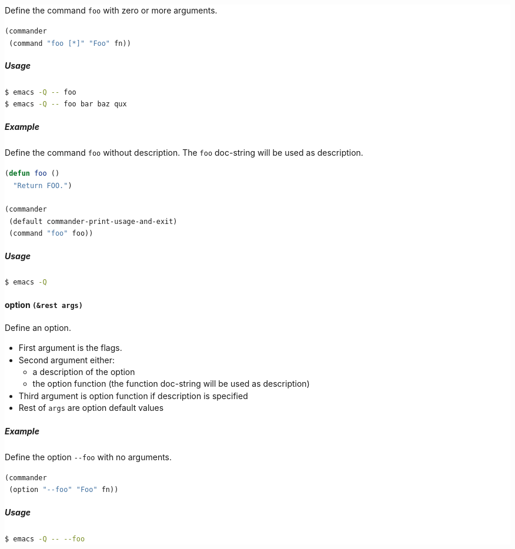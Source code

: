 Define the command `foo` with zero or more arguments.

```lisp
(commander
 (command "foo [*]" "Foo" fn))
```

##### Usage

```sh
$ emacs -Q -- foo
$ emacs -Q -- foo bar baz qux
```

##### Example

Define the command `foo` without description. The `foo` doc-string
will be used as description.

```lisp
(defun foo ()
  "Return FOO.")

(commander
 (default commander-print-usage-and-exit)
 (command "foo" foo))
```

##### Usage

```sh
$ emacs -Q
```

#### option `(&rest args)`

Define an option.

* First argument is the flags.
* Second argument either:
  * a description of the option
  * the option function (the function doc-string will be used as description)
* Third argument is option function if description is specified
* Rest of `args` are option default values

##### Example

Define the option `--foo` with no arguments.

```lisp
(commander
 (option "--foo" "Foo" fn))
```

##### Usage

```sh
$ emacs -Q -- --foo
```
